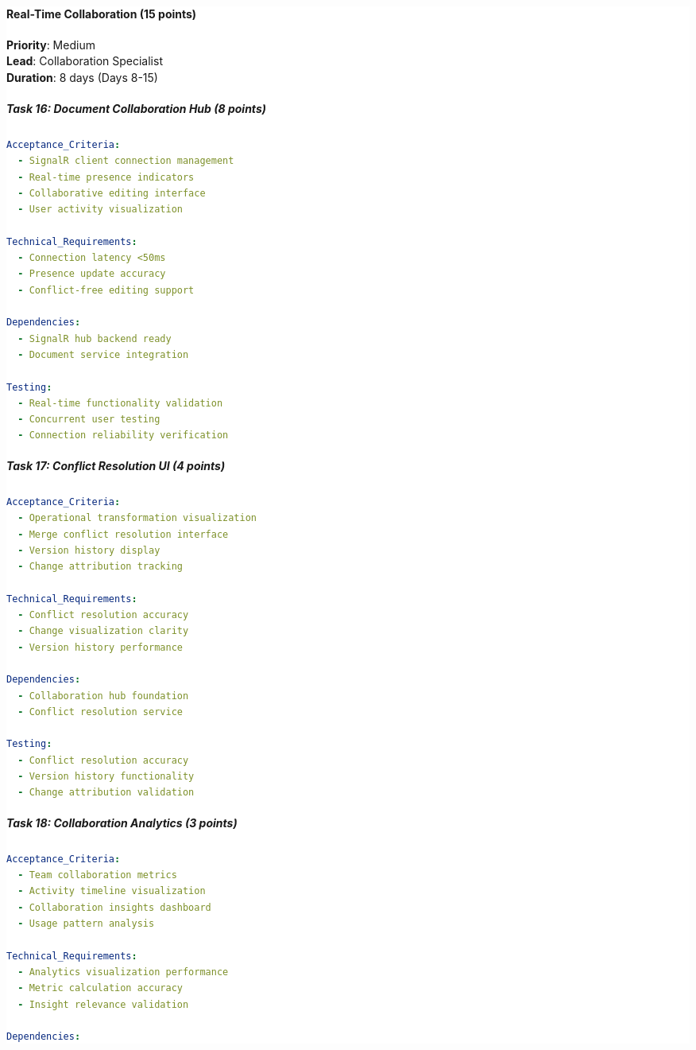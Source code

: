 #### Real-Time Collaboration (15 points)
**Priority**: Medium  
**Lead**: Collaboration Specialist  
**Duration**: 8 days (Days 8-15)

##### Task 16: Document Collaboration Hub (8 points)
```yaml
Acceptance_Criteria:
  - SignalR client connection management
  - Real-time presence indicators
  - Collaborative editing interface
  - User activity visualization
  
Technical_Requirements:
  - Connection latency <50ms
  - Presence update accuracy
  - Conflict-free editing support
  
Dependencies:
  - SignalR hub backend ready
  - Document service integration
  
Testing:
  - Real-time functionality validation
  - Concurrent user testing
  - Connection reliability verification
```

##### Task 17: Conflict Resolution UI (4 points)
```yaml
Acceptance_Criteria:
  - Operational transformation visualization
  - Merge conflict resolution interface
  - Version history display
  - Change attribution tracking
  
Technical_Requirements:
  - Conflict resolution accuracy
  - Change visualization clarity
  - Version history performance
  
Dependencies:
  - Collaboration hub foundation
  - Conflict resolution service
  
Testing:
  - Conflict resolution accuracy
  - Version history functionality
  - Change attribution validation
```

##### Task 18: Collaboration Analytics (3 points)
```yaml
Acceptance_Criteria:
  - Team collaboration metrics
  - Activity timeline visualization
  - Collaboration insights dashboard
  - Usage pattern analysis
  
Technical_Requirements:
  - Analytics visualization performance
  - Metric calculation accuracy
  - Insight relevance validation
  
Dependencies:
```